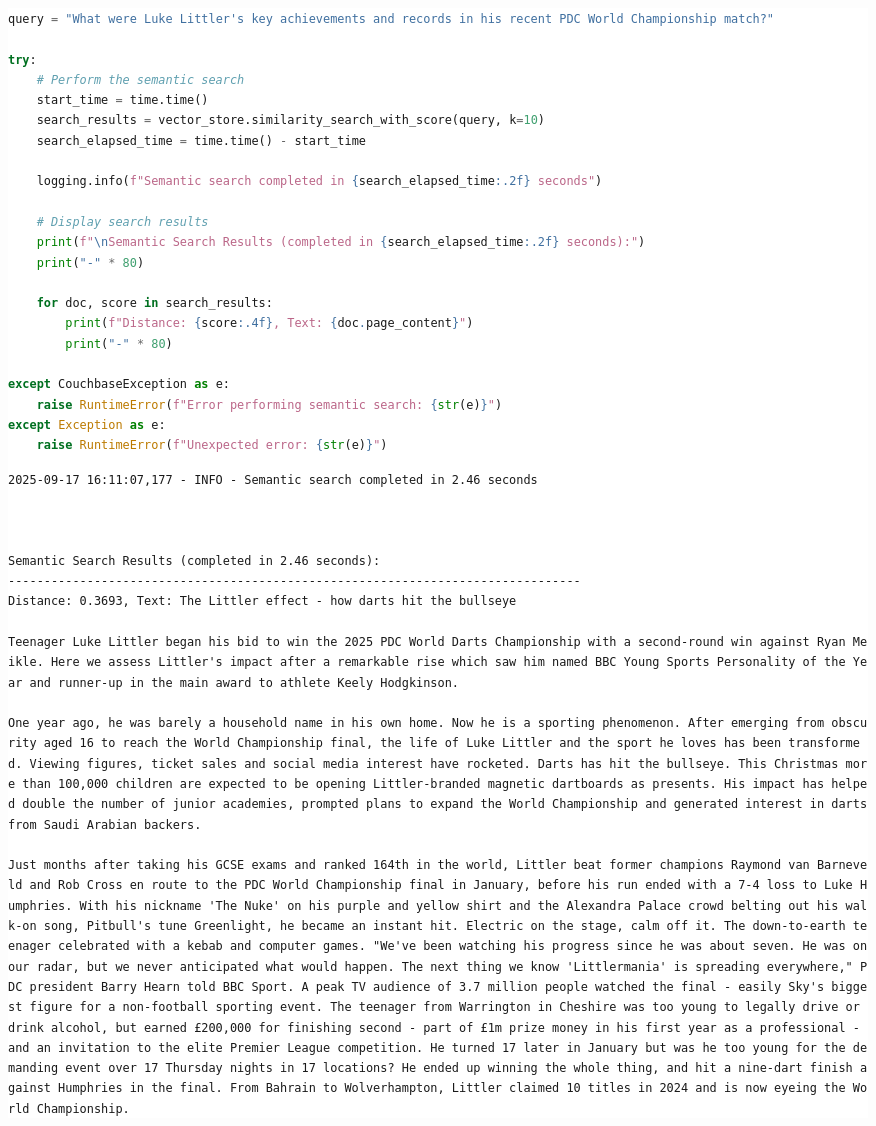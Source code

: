 
```python
query = "What were Luke Littler's key achievements and records in his recent PDC World Championship match?"

try:
    # Perform the semantic search
    start_time = time.time()
    search_results = vector_store.similarity_search_with_score(query, k=10)
    search_elapsed_time = time.time() - start_time

    logging.info(f"Semantic search completed in {search_elapsed_time:.2f} seconds")

    # Display search results
    print(f"\nSemantic Search Results (completed in {search_elapsed_time:.2f} seconds):")
    print("-" * 80)

    for doc, score in search_results:
        print(f"Distance: {score:.4f}, Text: {doc.page_content}")
        print("-" * 80)

except CouchbaseException as e:
    raise RuntimeError(f"Error performing semantic search: {str(e)}")
except Exception as e:
    raise RuntimeError(f"Unexpected error: {str(e)}")
```

    2025-09-17 16:11:07,177 - INFO - Semantic search completed in 2.46 seconds


    
    Semantic Search Results (completed in 2.46 seconds):
    --------------------------------------------------------------------------------
    Distance: 0.3693, Text: The Littler effect - how darts hit the bullseye
    
    Teenager Luke Littler began his bid to win the 2025 PDC World Darts Championship with a second-round win against Ryan Meikle. Here we assess Littler's impact after a remarkable rise which saw him named BBC Young Sports Personality of the Year and runner-up in the main award to athlete Keely Hodgkinson.
    
    One year ago, he was barely a household name in his own home. Now he is a sporting phenomenon. After emerging from obscurity aged 16 to reach the World Championship final, the life of Luke Littler and the sport he loves has been transformed. Viewing figures, ticket sales and social media interest have rocketed. Darts has hit the bullseye. This Christmas more than 100,000 children are expected to be opening Littler-branded magnetic dartboards as presents. His impact has helped double the number of junior academies, prompted plans to expand the World Championship and generated interest in darts from Saudi Arabian backers.
    
    Just months after taking his GCSE exams and ranked 164th in the world, Littler beat former champions Raymond van Barneveld and Rob Cross en route to the PDC World Championship final in January, before his run ended with a 7-4 loss to Luke Humphries. With his nickname 'The Nuke' on his purple and yellow shirt and the Alexandra Palace crowd belting out his walk-on song, Pitbull's tune Greenlight, he became an instant hit. Electric on the stage, calm off it. The down-to-earth teenager celebrated with a kebab and computer games. "We've been watching his progress since he was about seven. He was on our radar, but we never anticipated what would happen. The next thing we know 'Littlermania' is spreading everywhere," PDC president Barry Hearn told BBC Sport. A peak TV audience of 3.7 million people watched the final - easily Sky's biggest figure for a non-football sporting event. The teenager from Warrington in Cheshire was too young to legally drive or drink alcohol, but earned £200,000 for finishing second - part of £1m prize money in his first year as a professional - and an invitation to the elite Premier League competition. He turned 17 later in January but was he too young for the demanding event over 17 Thursday nights in 17 locations? He ended up winning the whole thing, and hit a nine-dart finish against Humphries in the final. From Bahrain to Wolverhampton, Littler claimed 10 titles in 2024 and is now eyeing the World Championship.
    